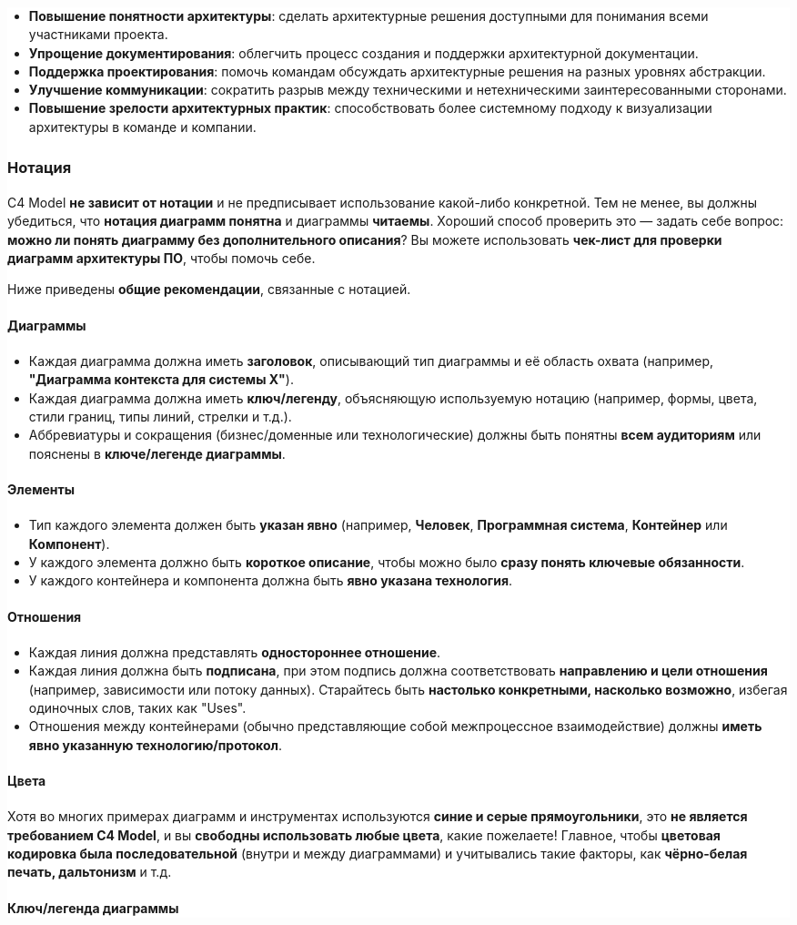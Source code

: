- **Повышение понятности архитектуры**: сделать архитектурные решения доступными для понимания всеми участниками проекта.
- **Упрощение документирования**: облегчить процесс создания и поддержки архитектурной документации.
- **Поддержка проектирования**: помочь командам обсуждать архитектурные решения на разных уровнях абстракции.
- **Улучшение коммуникации**: сократить разрыв между техническими и нетехническими заинтересованными сторонами.
- **Повышение зрелости архитектурных практик**: способствовать более системному подходу к визуализации архитектуры в команде и компании.

### Нотация

C4 Model **не зависит от нотации** и не предписывает использование какой-либо конкретной. Тем не менее, вы должны убедиться, что **нотация диаграмм понятна** и диаграммы **читаемы**. Хороший способ проверить это — задать себе вопрос: **можно ли понять диаграмму без дополнительного описания**? Вы можете использовать **чек-лист для проверки диаграмм архитектуры ПО**, чтобы помочь себе.

Ниже приведены **общие рекомендации**, связанные с нотацией.

#### Диаграммы

- Каждая диаграмма должна иметь **заголовок**, описывающий тип диаграммы и её область охвата (например, **"Диаграмма контекста для системы X"**).
- Каждая диаграмма должна иметь **ключ/легенду**, объясняющую используемую нотацию (например, формы, цвета, стили границ, типы линий, стрелки и т.д.).
- Аббревиатуры и сокращения (бизнес/доменные или технологические) должны быть понятны **всем аудиториям** или пояснены в **ключе/легенде диаграммы**.

#### Элементы

- Тип каждого элемента должен быть **указан явно** (например, **Человек**, **Программная система**, **Контейнер** или **Компонент**).
- У каждого элемента должно быть **короткое описание**, чтобы можно было **сразу понять ключевые обязанности**.
- У каждого контейнера и компонента должна быть **явно указана технология**.

#### Отношения

- Каждая линия должна представлять **одностороннее отношение**.
- Каждая линия должна быть **подписана**, при этом подпись должна соответствовать **направлению и цели отношения** (например, зависимости или потоку данных). Старайтесь быть **настолько конкретными, насколько возможно**, избегая одиночных слов, таких как "Uses".
- Отношения между контейнерами (обычно представляющие собой межпроцессное взаимодействие) должны **иметь явно указанную технологию/протокол**.

#### Цвета

Хотя во многих примерах диаграмм и инструментах используются **синие и серые прямоугольники**, это **не является требованием C4 Model**, и вы **свободны использовать любые цвета**, какие пожелаете! Главное, чтобы **цветовая кодировка была последовательной** (внутри и между диаграммами) и учитывались такие факторы, как **чёрно-белая печать, дальтонизм** и т.д.

#### Ключ/легенда диаграммы
